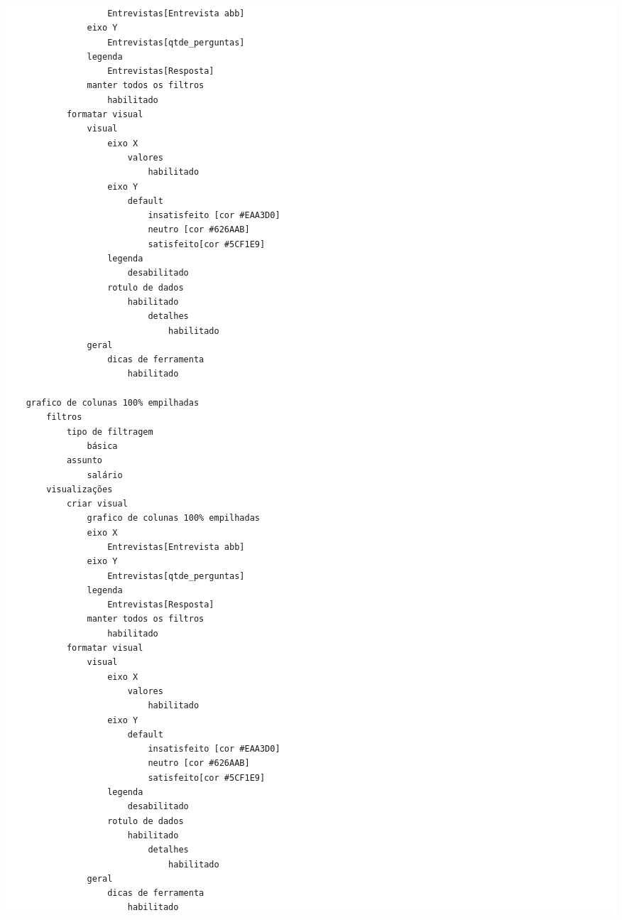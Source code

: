                         Entrevistas[Entrevista abb] 
                    eixo Y 
                        Entrevistas[qtde_perguntas]
                    legenda 
                        Entrevistas[Resposta]
                    manter todos os filtros
                        habilitado 
                formatar visual 
                    visual 
                        eixo X 
                            valores 
                                habilitado 
                        eixo Y 
                            default 
                                insatisfeito [cor #EAA3D0]
                                neutro [cor #626AAB]
                                satisfeito[cor #5CF1E9]
                        legenda 
                            desabilitado 
                        rotulo de dados 
                            habilitado 
                                detalhes
                                    habilitado 
                    geral 
                        dicas de ferramenta 
                            habilitado 

        grafico de colunas 100% empilhadas
            filtros 
                tipo de filtragem 
                    básica
                assunto
                    salário 
            visualizações 
                criar visual 
                    grafico de colunas 100% empilhadas
                    eixo X 
                        Entrevistas[Entrevista abb] 
                    eixo Y 
                        Entrevistas[qtde_perguntas]
                    legenda 
                        Entrevistas[Resposta]
                    manter todos os filtros
                        habilitado 
                formatar visual 
                    visual 
                        eixo X 
                            valores 
                                habilitado 
                        eixo Y 
                            default 
                                insatisfeito [cor #EAA3D0]
                                neutro [cor #626AAB]
                                satisfeito[cor #5CF1E9]
                        legenda 
                            desabilitado 
                        rotulo de dados 
                            habilitado 
                                detalhes
                                    habilitado 
                    geral 
                        dicas de ferramenta 
                            habilitado 
            